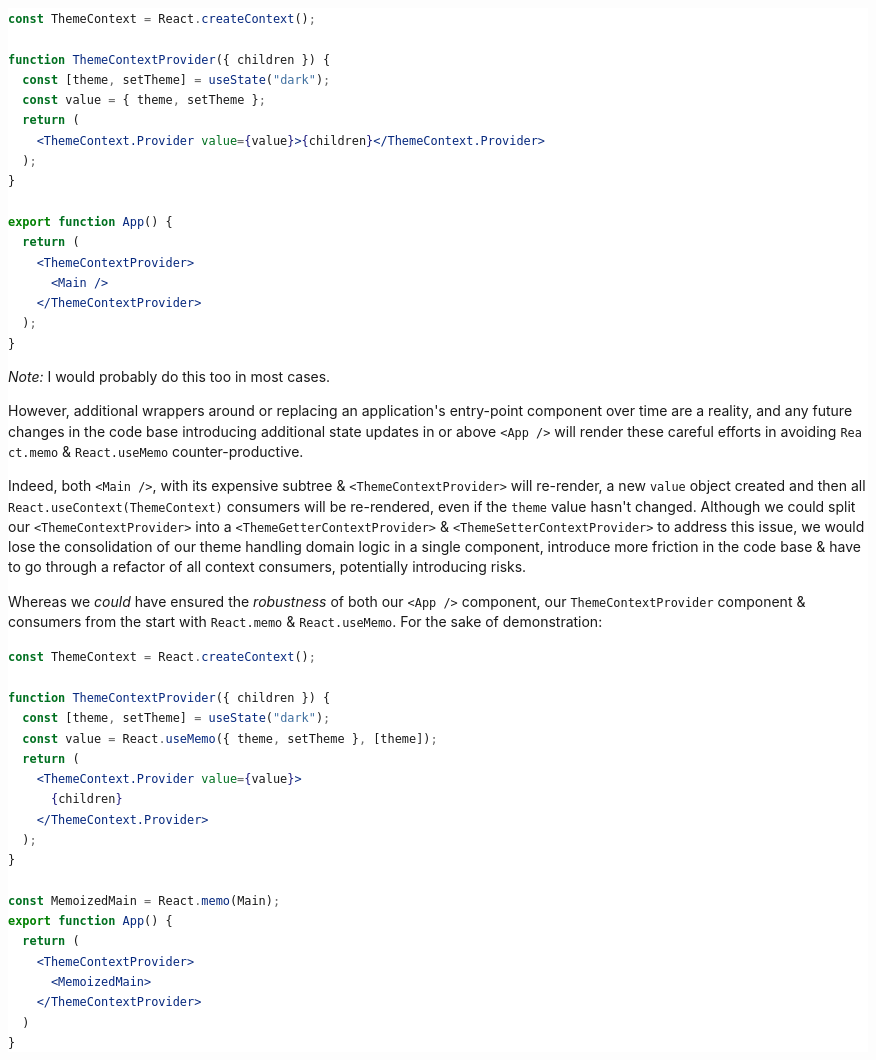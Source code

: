 ```jsx
const ThemeContext = React.createContext();

function ThemeContextProvider({ children }) {
  const [theme, setTheme] = useState("dark");
  const value = { theme, setTheme };
  return (
    <ThemeContext.Provider value={value}>{children}</ThemeContext.Provider>
  );
}

export function App() {
  return (
    <ThemeContextProvider>
      <Main />
    </ThemeContextProvider>
  );
}
```

_Note:_ I would probably do this too in most cases.

However, additional wrappers around or replacing an application's entry-point component over time are a reality, and any future changes in the code base introducing additional state updates in or above `<App />` will render these careful efforts in avoiding `React.memo` & `React.useMemo` counter-productive.

Indeed, both `<Main />`, with its expensive subtree & `<ThemeContextProvider>` will re-render, a new `value` object created and then all `React.useContext(ThemeContext)` consumers will be re-rendered, even if the `theme` value hasn't changed.
Although we could split our `<ThemeContextProvider>` into a `<ThemeGetterContextProvider>` & `<ThemeSetterContextProvider>` to address this issue, we would lose the consolidation of our theme handling domain logic in a single component, introduce more friction in the code base & have to go through a refactor of all context consumers, potentially introducing risks.

Whereas we _could_ have ensured the _robustness_ of both our `<App />` component, our `ThemeContextProvider` component & consumers from the start with `React.memo` & `React.useMemo`.
For the sake of demonstration:

```jsx
const ThemeContext = React.createContext();

function ThemeContextProvider({ children }) {
  const [theme, setTheme] = useState("dark");
  const value = React.useMemo({ theme, setTheme }, [theme]);
  return (
    <ThemeContext.Provider value={value}>
      {children}
    </ThemeContext.Provider>
  );
}

const MemoizedMain = React.memo(Main);
export function App() {
  return (
    <ThemeContextProvider>
      <MemoizedMain>
    </ThemeContextProvider>
  )
}
```
